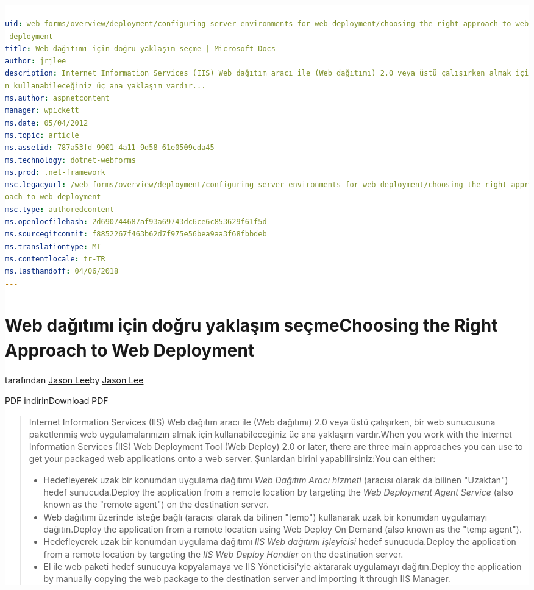 ```yaml
---
uid: web-forms/overview/deployment/configuring-server-environments-for-web-deployment/choosing-the-right-approach-to-web-deployment
title: Web dağıtımı için doğru yaklaşım seçme | Microsoft Docs
author: jrjlee
description: Internet Information Services (IIS) Web dağıtım aracı ile (Web dağıtımı) 2.0 veya üstü çalışırken almak için kullanabileceğiniz üç ana yaklaşım vardır...
ms.author: aspnetcontent
manager: wpickett
ms.date: 05/04/2012
ms.topic: article
ms.assetid: 787a53fd-9901-4a11-9d58-61e0509cda45
ms.technology: dotnet-webforms
ms.prod: .net-framework
msc.legacyurl: /web-forms/overview/deployment/configuring-server-environments-for-web-deployment/choosing-the-right-approach-to-web-deployment
msc.type: authoredcontent
ms.openlocfilehash: 2d690744687af93a69743dc6ce6c853629f61f5d
ms.sourcegitcommit: f8852267f463b62d7f975e56bea9aa3f68fbbdeb
ms.translationtype: MT
ms.contentlocale: tr-TR
ms.lasthandoff: 04/06/2018
---
```

<a name="choosing-the-right-approach-to-web-deployment"></a><span data-ttu-id="3d7e9-103">Web dağıtımı için doğru yaklaşım seçme</span><span class="sxs-lookup"><span data-stu-id="3d7e9-103">Choosing the Right Approach to Web Deployment</span></span>
====================
<span data-ttu-id="3d7e9-104">tarafından [Jason Lee](https://github.com/jrjlee)</span><span class="sxs-lookup"><span data-stu-id="3d7e9-104">by [Jason Lee](https://github.com/jrjlee)</span></span>

[<span data-ttu-id="3d7e9-105">PDF indirin</span><span class="sxs-lookup"><span data-stu-id="3d7e9-105">Download PDF</span></span>](https://msdnshared.blob.core.windows.net/media/MSDNBlogsFS/prod.evol.blogs.msdn.com/CommunityServer.Blogs.Components.WeblogFiles/00/00/00/63/56/8130.DeployingWebAppsInEnterpriseScenarios.pdf)

> <span data-ttu-id="3d7e9-106">Internet Information Services (IIS) Web dağıtım aracı ile (Web dağıtımı) 2.0 veya üstü çalışırken, bir web sunucusuna paketlenmiş web uygulamalarınızın almak için kullanabileceğiniz üç ana yaklaşım vardır.</span><span class="sxs-lookup"><span data-stu-id="3d7e9-106">When you work with the Internet Information Services (IIS) Web Deployment Tool (Web Deploy) 2.0 or later, there are three main approaches you can use to get your packaged web applications onto a web server.</span></span> <span data-ttu-id="3d7e9-107">Şunlardan birini yapabilirsiniz:</span><span class="sxs-lookup"><span data-stu-id="3d7e9-107">You can either:</span></span>
> 
> - <span data-ttu-id="3d7e9-108">Hedefleyerek uzak bir konumdan uygulama dağıtımı *Web Dağıtım Aracı hizmeti* (aracısı olarak da bilinen "Uzaktan") hedef sunucuda.</span><span class="sxs-lookup"><span data-stu-id="3d7e9-108">Deploy the application from a remote location by targeting the *Web Deployment Agent Service* (also known as the "remote agent") on the destination server.</span></span>
> - <span data-ttu-id="3d7e9-109">Web dağıtımı üzerinde isteğe bağlı (aracısı olarak da bilinen "temp") kullanarak uzak bir konumdan uygulamayı dağıtın.</span><span class="sxs-lookup"><span data-stu-id="3d7e9-109">Deploy the application from a remote location using Web Deploy On Demand (also known as the "temp agent").</span></span>
> - <span data-ttu-id="3d7e9-110">Hedefleyerek uzak bir konumdan uygulama dağıtımı *IIS Web dağıtımı işleyicisi* hedef sunucuda.</span><span class="sxs-lookup"><span data-stu-id="3d7e9-110">Deploy the application from a remote location by targeting the *IIS Web Deploy Handler* on the destination server.</span></span>
> - <span data-ttu-id="3d7e9-111">El ile web paketi hedef sunucuya kopyalamaya ve IIS Yöneticisi'yle aktararak uygulamayı dağıtın.</span><span class="sxs-lookup"><span data-stu-id="3d7e9-111">Deploy the application by manually copying the web package to the destination server and importing it through IIS Manager.</span></span>
> 